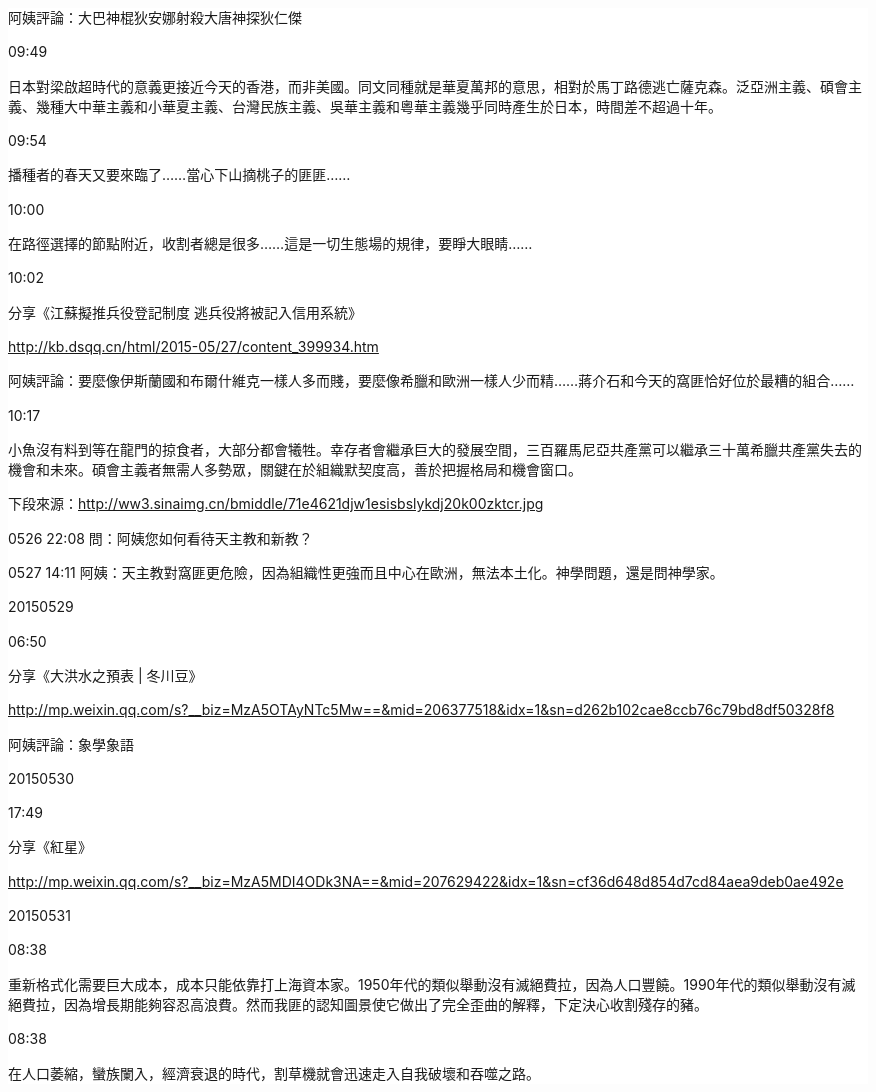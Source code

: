 阿姨評論：大巴神棍狄安娜射殺大唐神探狄仁傑

09:49

日本對梁啟超時代的意義更接近今天的香港，而非美國。同文同種就是華夏萬邦的意思，相對於馬丁路德逃亡薩克森。泛亞洲主義、碩會主義、幾種大中華主義和小華夏主義、台灣民族主義、吳華主義和粵華主義幾乎同時產生於日本，時間差不超過十年。

09:54

播種者的春天又要來臨了……當心下山摘桃子的匪匪……

10:00

在路徑選擇的節點附近，收割者總是很多……這是一切生態場的規律，要睜大眼睛……

10:02

分享《江蘇擬推兵役登記制度 逃兵役將被記入信用系統》

http://kb.dsqq.cn/html/2015-05/27/content_399934.htm

阿姨評論：要麼像伊斯蘭國和布爾什維克一樣人多而賤，要麼像希臘和歐洲一樣人少而精……蔣介石和今天的窩匪恰好位於最糟的組合……

10:17

小魚沒有料到等在龍門的掠食者，大部分都會犧牲。幸存者會繼承巨大的發展空間，三百羅馬尼亞共產黨可以繼承三十萬希臘共產黨失去的機會和未來。碩會主義者無需人多勢眾，關鍵在於組織默契度高，善於把握格局和機會窗口。

下段來源：http://ww3.sinaimg.cn/bmiddle/71e4621djw1esisbslykdj20k00zktcr.jpg

0526 22:08 問：阿姨您如何看待天主教和新教？

0527 14:11 阿姨：天主教對窩匪更危險，因為組織性更強而且中心在歐洲，無法本土化。神學問題，還是問神學家。

20150529

06:50

分享《大洪水之預表 | 冬川豆》

http://mp.weixin.qq.com/s?__biz=MzA5OTAyNTc5Mw==&mid=206377518&idx=1&sn=d262b102cae8ccb76c79bd8df50328f8

阿姨評論：象學象語

20150530

17:49

分享《紅星》

http://mp.weixin.qq.com/s?__biz=MzA5MDI4ODk3NA==&mid=207629422&idx=1&sn=cf36d648d854d7cd84aea9deb0ae492e

20150531

08:38

重新格式化需要巨大成本，成本只能依靠打上海資本家。1950年代的類似舉動沒有滅絕費拉，因為人口豐饒。1990年代的類似舉動沒有滅絕費拉，因為增長期能夠容忍高浪費。然而我匪的認知圖景使它做出了完全歪曲的解釋，下定決心收割殘存的豬。

08:38

在人口萎縮，蠻族闌入，經濟衰退的時代，割草機就會迅速走入自我破壞和吞噬之路。
